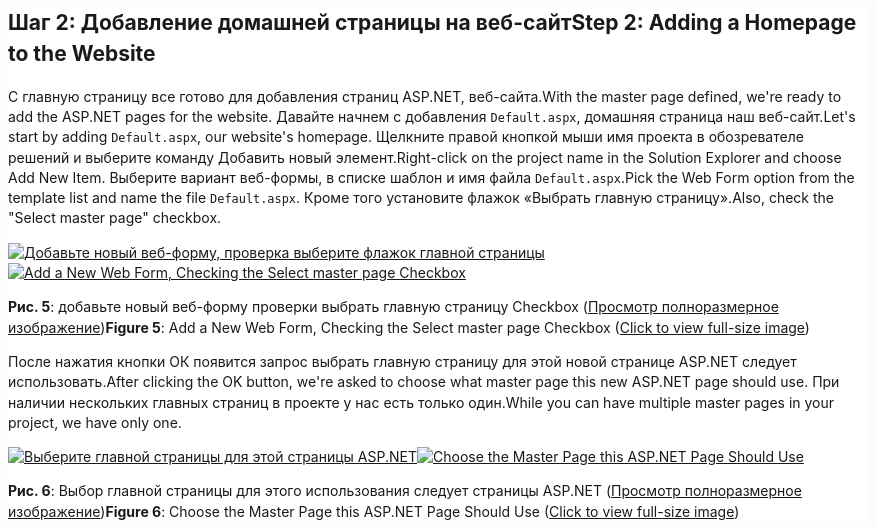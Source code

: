 
## <a name="step-2-adding-a-homepage-to-the-website"></a><span data-ttu-id="40a71-145">Шаг 2: Добавление домашней страницы на веб-сайт</span><span class="sxs-lookup"><span data-stu-id="40a71-145">Step 2: Adding a Homepage to the Website</span></span>

<span data-ttu-id="40a71-146">С главную страницу все готово для добавления страниц ASP.NET, веб-сайта.</span><span class="sxs-lookup"><span data-stu-id="40a71-146">With the master page defined, we're ready to add the ASP.NET pages for the website.</span></span> <span data-ttu-id="40a71-147">Давайте начнем с добавления `Default.aspx`, домашняя страница наш веб-сайт.</span><span class="sxs-lookup"><span data-stu-id="40a71-147">Let's start by adding `Default.aspx`, our website's homepage.</span></span> <span data-ttu-id="40a71-148">Щелкните правой кнопкой мыши имя проекта в обозревателе решений и выберите команду Добавить новый элемент.</span><span class="sxs-lookup"><span data-stu-id="40a71-148">Right-click on the project name in the Solution Explorer and choose Add New Item.</span></span> <span data-ttu-id="40a71-149">Выберите вариант веб-формы, в списке шаблон и имя файла `Default.aspx`.</span><span class="sxs-lookup"><span data-stu-id="40a71-149">Pick the Web Form option from the template list and name the file `Default.aspx`.</span></span> <span data-ttu-id="40a71-150">Кроме того установите флажок «Выбрать главную страницу».</span><span class="sxs-lookup"><span data-stu-id="40a71-150">Also, check the "Select master page" checkbox.</span></span>


<span data-ttu-id="40a71-151">[![Добавьте новый веб-форму, проверка выберите флажок главной страницы](master-pages-and-site-navigation-vb/_static/image12.png)](master-pages-and-site-navigation-vb/_static/image11.png)</span><span class="sxs-lookup"><span data-stu-id="40a71-151">[![Add a New Web Form, Checking the Select master page Checkbox](master-pages-and-site-navigation-vb/_static/image12.png)](master-pages-and-site-navigation-vb/_static/image11.png)</span></span>

<span data-ttu-id="40a71-152">**Рис. 5**: добавьте новый веб-форму проверки выбрать главную страницу Checkbox ([Просмотр полноразмерное изображение](master-pages-and-site-navigation-vb/_static/image13.png))</span><span class="sxs-lookup"><span data-stu-id="40a71-152">**Figure 5**: Add a New Web Form, Checking the Select master page Checkbox ([Click to view full-size image](master-pages-and-site-navigation-vb/_static/image13.png))</span></span>


<span data-ttu-id="40a71-153">После нажатия кнопки ОК появится запрос выбрать главную страницу для этой новой странице ASP.NET следует использовать.</span><span class="sxs-lookup"><span data-stu-id="40a71-153">After clicking the OK button, we're asked to choose what master page this new ASP.NET page should use.</span></span> <span data-ttu-id="40a71-154">При наличии нескольких главных страниц в проекте у нас есть только один.</span><span class="sxs-lookup"><span data-stu-id="40a71-154">While you can have multiple master pages in your project, we have only one.</span></span>


<span data-ttu-id="40a71-155">[![Выберите главной страницы для этой страницы ASP.NET](master-pages-and-site-navigation-vb/_static/image15.png)](master-pages-and-site-navigation-vb/_static/image14.png)</span><span class="sxs-lookup"><span data-stu-id="40a71-155">[![Choose the Master Page this ASP.NET Page Should Use](master-pages-and-site-navigation-vb/_static/image15.png)](master-pages-and-site-navigation-vb/_static/image14.png)</span></span>

<span data-ttu-id="40a71-156">**Рис. 6**: Выбор главной страницы для этого использования следует страницы ASP.NET ([Просмотр полноразмерное изображение](master-pages-and-site-navigation-vb/_static/image16.png))</span><span class="sxs-lookup"><span data-stu-id="40a71-156">**Figure 6**: Choose the Master Page this ASP.NET Page Should Use ([Click to view full-size image](master-pages-and-site-navigation-vb/_static/image16.png))</span></span>
